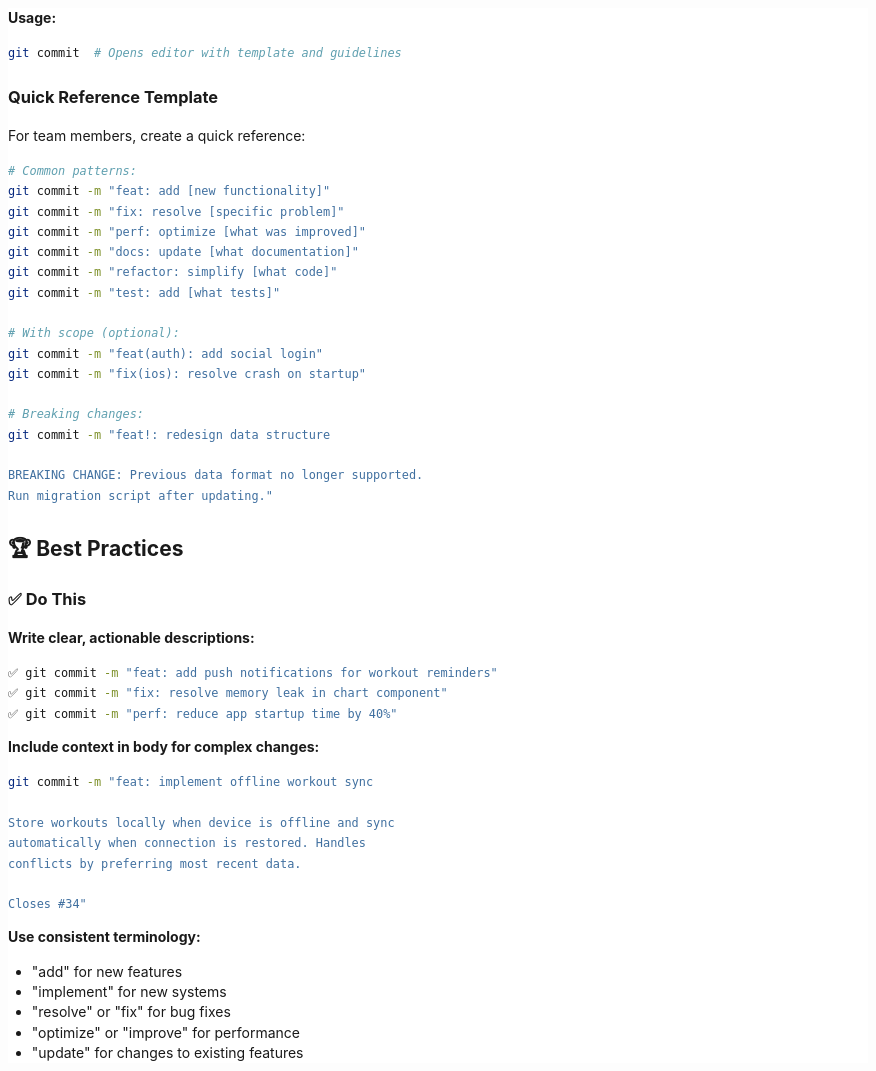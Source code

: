 ```bash
```

**Usage:**
```bash
git commit  # Opens editor with template and guidelines
```

### Quick Reference Template
For team members, create a quick reference:

```bash
# Common patterns:
git commit -m "feat: add [new functionality]"
git commit -m "fix: resolve [specific problem]"  
git commit -m "perf: optimize [what was improved]"
git commit -m "docs: update [what documentation]"
git commit -m "refactor: simplify [what code]"
git commit -m "test: add [what tests]"

# With scope (optional):
git commit -m "feat(auth): add social login"
git commit -m "fix(ios): resolve crash on startup"

# Breaking changes:
git commit -m "feat!: redesign data structure

BREAKING CHANGE: Previous data format no longer supported.
Run migration script after updating."
```

## 🏆 Best Practices

### ✅ Do This

**Write clear, actionable descriptions:**
```bash
✅ git commit -m "feat: add push notifications for workout reminders"
✅ git commit -m "fix: resolve memory leak in chart component"
✅ git commit -m "perf: reduce app startup time by 40%"
```

**Include context in body for complex changes:**
```bash
git commit -m "feat: implement offline workout sync

Store workouts locally when device is offline and sync
automatically when connection is restored. Handles
conflicts by preferring most recent data.

Closes #34"
```

**Use consistent terminology:**
- "add" for new features
- "implement" for new systems
- "resolve" or "fix" for bug fixes
- "optimize" or "improve" for performance
- "update" for changes to existing features
